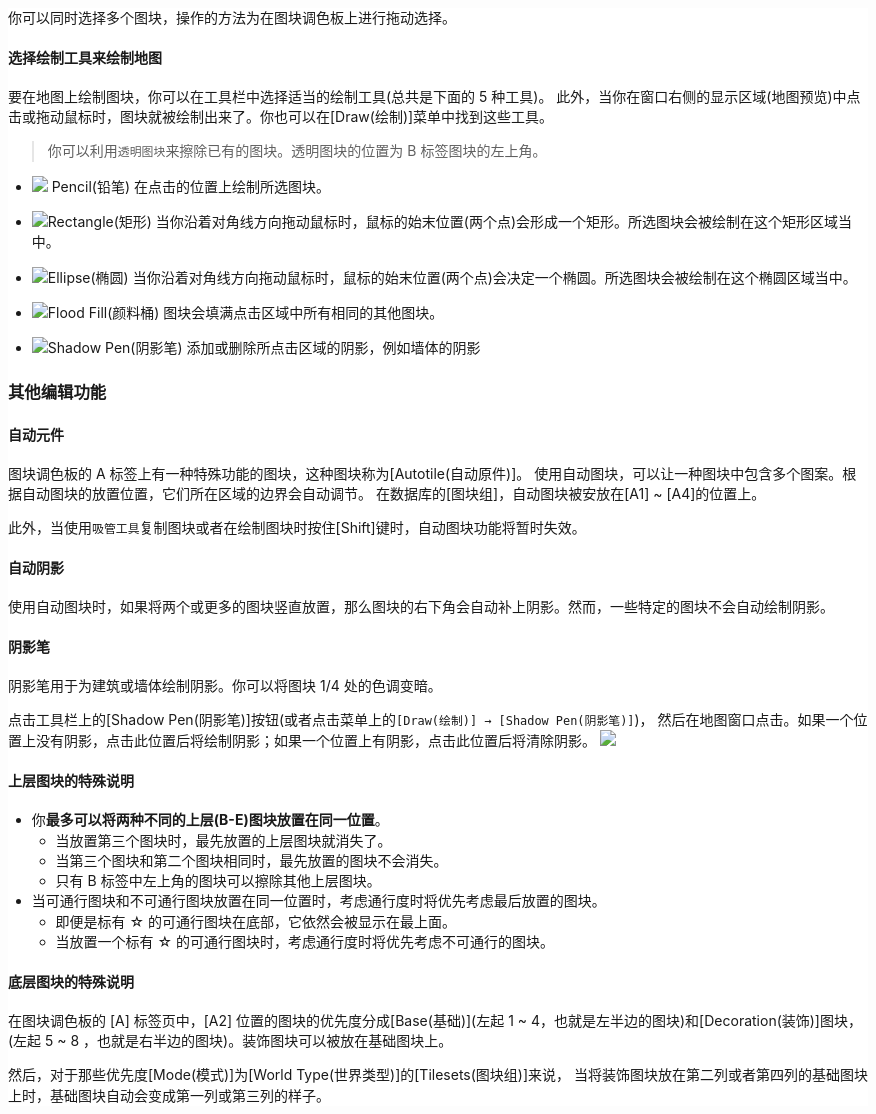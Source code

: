 你可以同时选择多个图块，操作的方法为在图块调色板上进行拖动选择。

#### 选择绘制工具来绘制地图
要在地图上绘制图块，你可以在工具栏中选择适当的绘制工具(总共是下面的 5 种工具)。
此外，当你在窗口右侧的显示区域(地图预览)中点击或拖动鼠标时，图块就被绘制出来了。你也可以在[Draw(绘制)]菜单中找到这些工具。

> 你可以利用``透明图块``来擦除已有的图块。透明图块的位置为 B 标签图块的左上角。

+ ![](../inc/img/01_07_01_img01.png) Pencil(铅笔)
    在点击的位置上绘制所选图块。
    
+ ![](../inc/img/01_07_01_img02.png)Rectangle(矩形)
当你沿着对角线方向拖动鼠标时，鼠标的始末位置(两个点)会形成一个矩形。所选图块会被绘制在这个矩形区域当中。
+ ![](../inc/img/01_07_01_img03.png)Ellipse(椭圆)
当你沿着对角线方向拖动鼠标时，鼠标的始末位置(两个点)会决定一个椭圆。所选图块会被绘制在这个椭圆区域当中。
+ ![](../inc/img/01_07_01_img04.png)Flood Fill(颜料桶)
图块会填满点击区域中所有相同的其他图块。
+ ![](../inc/img/01_07_01_img05.png)Shadow Pen(阴影笔)
添加或删除所点击区域的阴影，例如墙体的阴影

### 其他编辑功能
#### 自动元件
图块调色板的 A 标签上有一种特殊功能的图块，这种图块称为[Autotile(自动原件)]。
使用自动图块，可以让一种图块中包含多个图案。根据自动图块的放置位置，它们所在区域的边界会自动调节。
在数据库的[图块组]，自动图块被安放在[A1] ~ [A4]的位置上。

此外，当使用``吸管工具``复制图块或者在绘制图块时按住[Shift]键时，自动图块功能将暂时失效。
#### 自动阴影
使用自动图块时，如果将两个或更多的图块竖直放置，那么图块的右下角会自动补上阴影。然而，一些特定的图块不会自动绘制阴影。
#### 阴影笔
阴影笔用于为建筑或墙体绘制阴影。你可以将图块 1/4 处的色调变暗。

点击工具栏上的[Shadow Pen(阴影笔)]按钮(或者点击菜单上的``[Draw(绘制)] → [Shadow Pen(阴影笔)]``)，
然后在地图窗口点击。如果一个位置上没有阴影，点击此位置后将绘制阴影；如果一个位置上有阴影，点击此位置后将清除阴影。
![](../inc/img/01_07_01_img06.png)

#### 上层图块的特殊说明
+ 你**最多可以将两种不同的上层(B-E)图块放置在同一位置**。
    + 当放置第三个图块时，最先放置的上层图块就消失了。
    + 当第三个图块和第二个图块相同时，最先放置的图块不会消失。  
    + 只有 B 标签中左上角的图块可以擦除其他上层图块。
+ 当可通行图块和不可通行图块放置在同一位置时，考虑通行度时将优先考虑最后放置的图块。
    + 即便是标有 ☆ 的可通行图块在底部，它依然会被显示在最上面。
    + 当放置一个标有 ☆ 的可通行图块时，考虑通行度时将优先考虑不可通行的图块。

#### 底层图块的特殊说明
在图块调色板的 [A] 标签页中，[A2] 位置的图块的优先度分成[Base(基础)](左起 1 ~ 4，也就是左半边的图块)和[Decoration(装饰)]图块，
(左起 5 ~ 8 ，也就是右半边的图块)。装饰图块可以被放在基础图块上。

然后，对于那些优先度[Mode(模式)]为[World Type(世界类型)]的[Tilesets(图块组)]来说，
当将装饰图块放在第二列或者第四列的基础图块上时，基础图块自动会变成第一列或第三列的样子。
